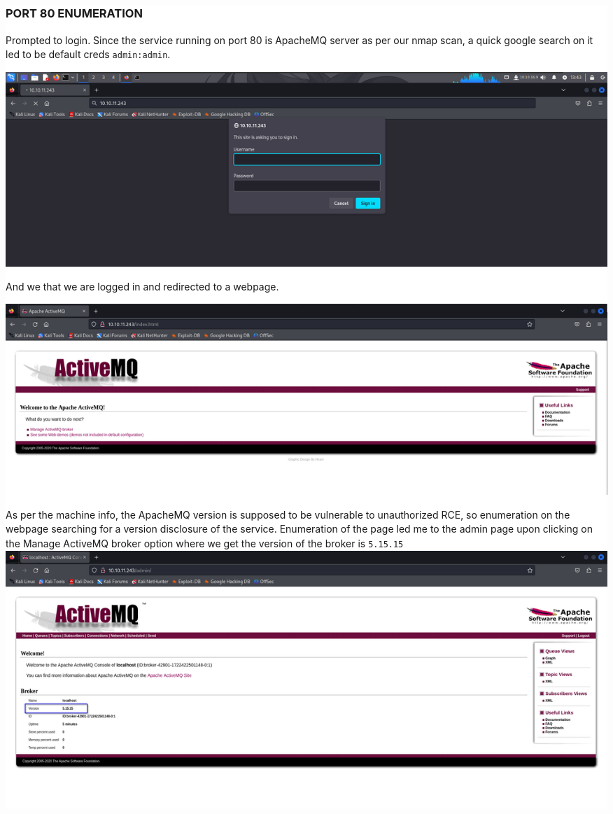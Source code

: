 ### PORT 80 ENUMERATION
Prompted to login. Since the service running on port 80 is ApacheMQ server as per our nmap scan, a quick google search on it led to be default creds `admin:admin`.

![img-description](1.png)

And we that we are logged in and redirected to a webpage.

![img-description](2.png)

As per the machine info, the ApacheMQ version is supposed to be vulnerable to unauthorized RCE, so enumeration on the webpage searching for a version disclosure of the service.
Enumeration of the page led me to the admin page upon clicking on the Manage ActiveMQ broker option where we get the version of the broker is `5.15.15`
![img-description](3.png)

